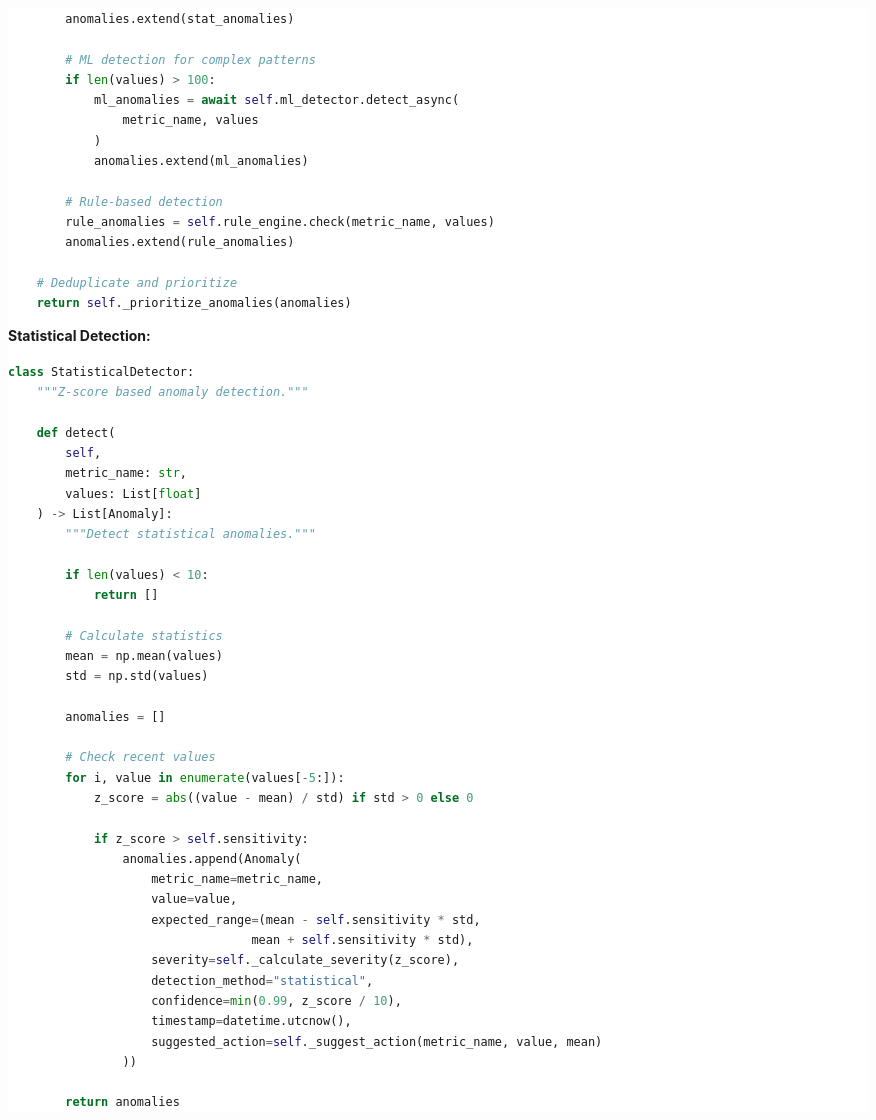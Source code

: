 ```python
        anomalies.extend(stat_anomalies)
        
        # ML detection for complex patterns
        if len(values) > 100:
            ml_anomalies = await self.ml_detector.detect_async(
                metric_name, values
            )
            anomalies.extend(ml_anomalies)
        
        # Rule-based detection
        rule_anomalies = self.rule_engine.check(metric_name, values)
        anomalies.extend(rule_anomalies)
    
    # Deduplicate and prioritize
    return self._prioritize_anomalies(anomalies)
```

**Statistical Detection:**
```python
class StatisticalDetector:
    """Z-score based anomaly detection."""
    
    def detect(
        self,
        metric_name: str,
        values: List[float]
    ) -> List[Anomaly]:
        """Detect statistical anomalies."""
        
        if len(values) < 10:
            return []
        
        # Calculate statistics
        mean = np.mean(values)
        std = np.std(values)
        
        anomalies = []
        
        # Check recent values
        for i, value in enumerate(values[-5:]):
            z_score = abs((value - mean) / std) if std > 0 else 0
            
            if z_score > self.sensitivity:
                anomalies.append(Anomaly(
                    metric_name=metric_name,
                    value=value,
                    expected_range=(mean - self.sensitivity * std,
                                  mean + self.sensitivity * std),
                    severity=self._calculate_severity(z_score),
                    detection_method="statistical",
                    confidence=min(0.99, z_score / 10),
                    timestamp=datetime.utcnow(),
                    suggested_action=self._suggest_action(metric_name, value, mean)
                ))
        
        return anomalies
```
